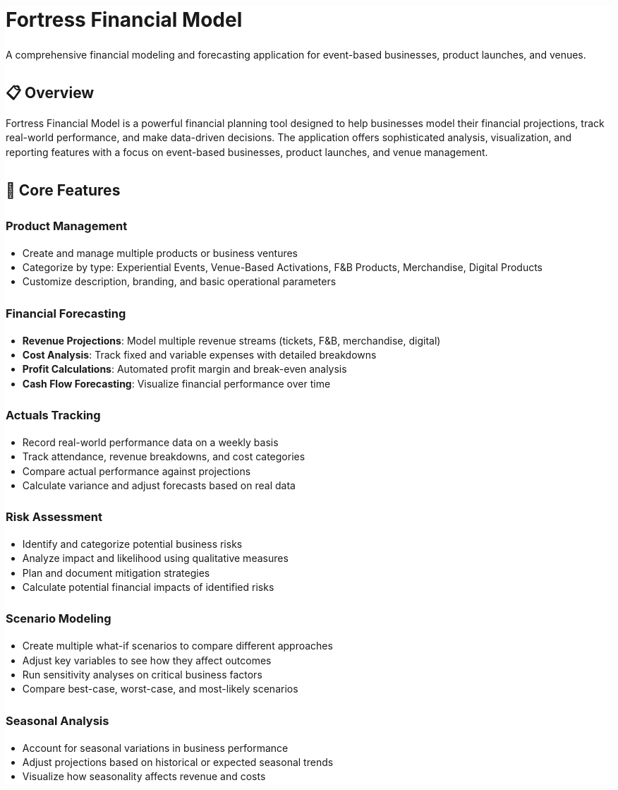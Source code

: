 # Fortress Financial Model

A comprehensive financial modeling and forecasting application for event-based businesses, product launches, and venues.

## 📋 Overview

Fortress Financial Model is a powerful financial planning tool designed to help businesses model their financial projections, track real-world performance, and make data-driven decisions. The application offers sophisticated analysis, visualization, and reporting features with a focus on event-based businesses, product launches, and venue management.

## 🌟 Core Features

### Product Management
- Create and manage multiple products or business ventures
- Categorize by type: Experiential Events, Venue-Based Activations, F&B Products, Merchandise, Digital Products
- Customize description, branding, and basic operational parameters

### Financial Forecasting
- **Revenue Projections**: Model multiple revenue streams (tickets, F&B, merchandise, digital)
- **Cost Analysis**: Track fixed and variable expenses with detailed breakdowns
- **Profit Calculations**: Automated profit margin and break-even analysis
- **Cash Flow Forecasting**: Visualize financial performance over time

### Actuals Tracking
- Record real-world performance data on a weekly basis
- Track attendance, revenue breakdowns, and cost categories
- Compare actual performance against projections
- Calculate variance and adjust forecasts based on real data

### Risk Assessment
- Identify and categorize potential business risks
- Analyze impact and likelihood using qualitative measures
- Plan and document mitigation strategies
- Calculate potential financial impacts of identified risks

### Scenario Modeling
- Create multiple what-if scenarios to compare different approaches
- Adjust key variables to see how they affect outcomes
- Run sensitivity analyses on critical business factors
- Compare best-case, worst-case, and most-likely scenarios

### Seasonal Analysis
- Account for seasonal variations in business performance
- Adjust projections based on historical or expected seasonal trends
- Visualize how seasonality affects revenue and costs
